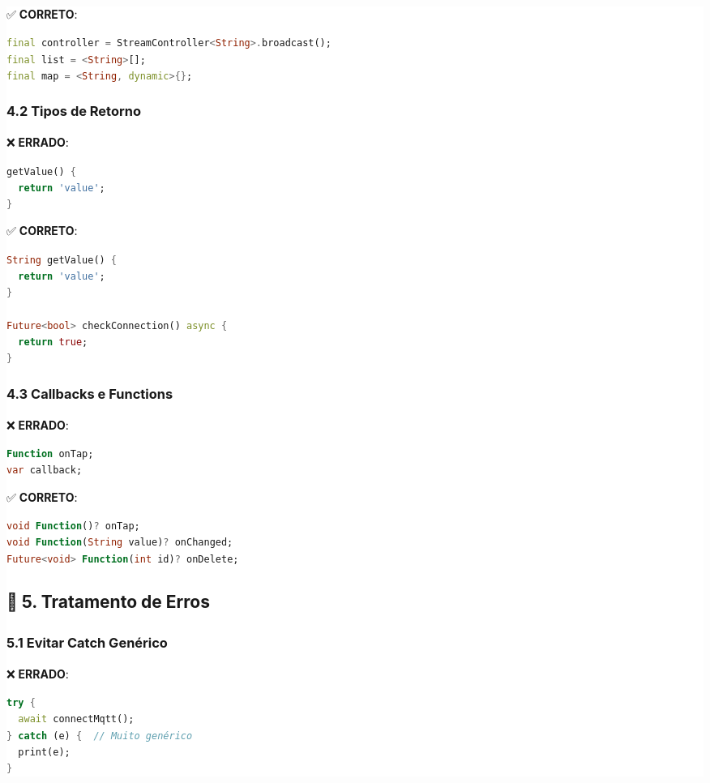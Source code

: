 ✅ **CORRETO**:
```dart
final controller = StreamController<String>.broadcast();
final list = <String>[];
final map = <String, dynamic>{};
```

### 4.2 Tipos de Retorno

❌ **ERRADO**:
```dart
getValue() {
  return 'value';
}
```

✅ **CORRETO**:
```dart
String getValue() {
  return 'value';
}

Future<bool> checkConnection() async {
  return true;
}
```

### 4.3 Callbacks e Functions

❌ **ERRADO**:
```dart
Function onTap;
var callback;
```

✅ **CORRETO**:
```dart
void Function()? onTap;
void Function(String value)? onChanged;
Future<void> Function(int id)? onDelete;
```

## 🚫 5. Tratamento de Erros

### 5.1 Evitar Catch Genérico

❌ **ERRADO**:
```dart
try {
  await connectMqtt();
} catch (e) {  // Muito genérico
  print(e);
}
```
